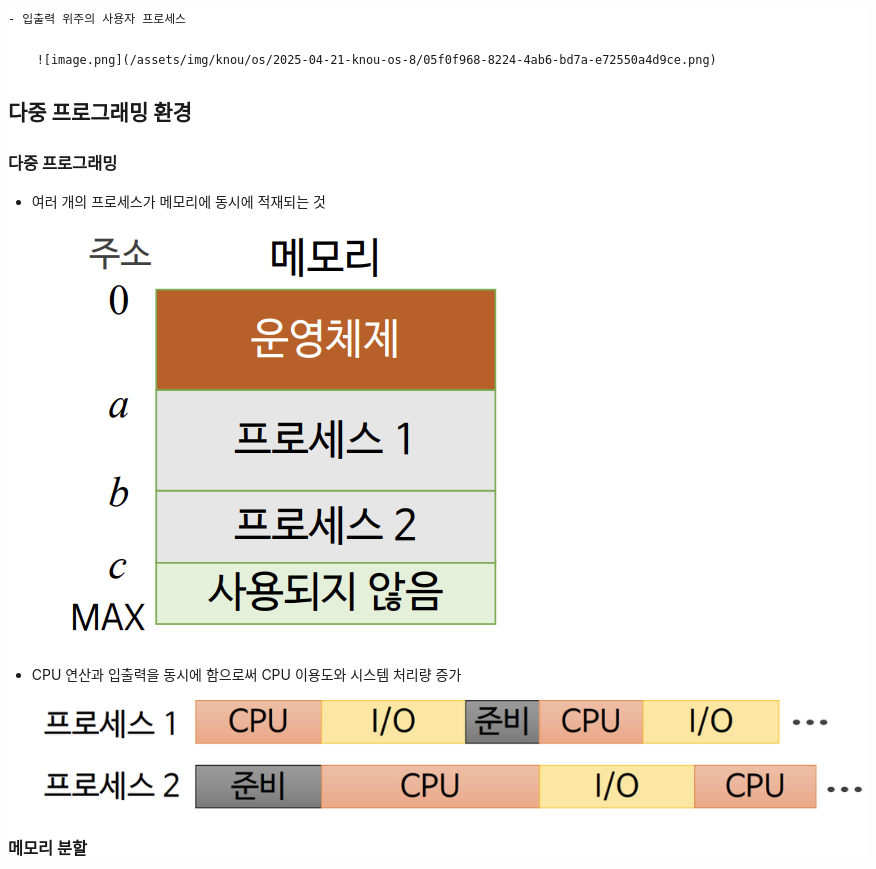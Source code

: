     - 입출력 위주의 사용자 프로세스
        
        ![image.png](/assets/img/knou/os/2025-04-21-knou-os-8/05f0f968-8224-4ab6-bd7a-e72550a4d9ce.png)
        

## 다중 프로그래밍 환경

### **다중 프로그래밍**

- 여러 개의 프로세스가 메모리에 동시에 적재되는 것
    
    ![image.png](/assets/img/knou/os/2025-04-21-knou-os-8/image3.png)
    
- CPU 연산과 입출력을 동시에 함으로써 CPU 이용도와 시스템 처리량 증가
    
    ![image.png](/assets/img/knou/os/2025-04-21-knou-os-8/image4.png)
    

### 메모리 분할
